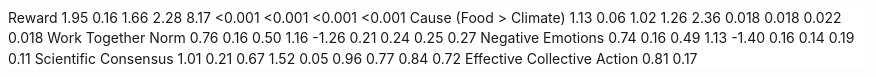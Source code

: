   <tr>
   <td style="text-align:left;"> Reward </td>
   <td style="text-align:center;"> 1.95 </td>
   <td style="text-align:center;"> 0.16 </td>
   <td style="text-align:center;"> 1.66 </td>
   <td style="text-align:center;"> 2.28 </td>
   <td style="text-align:center;"> 8.17 </td>
   <td style="text-align:center;"> &lt;0.001 </td>
   <td style="text-align:center;"> &lt;0.001 </td>
   <td style="text-align:center;"> &lt;0.001 </td>
   <td style="text-align:center;"> &lt;0.001 </td>
  </tr>
  <tr>
   <td style="text-align:left;"> Cause (Food &gt; Climate) </td>
   <td style="text-align:center;"> 1.13 </td>
   <td style="text-align:center;"> 0.06 </td>
   <td style="text-align:center;"> 1.02 </td>
   <td style="text-align:center;"> 1.26 </td>
   <td style="text-align:center;"> 2.36 </td>
   <td style="text-align:center;"> 0.018 </td>
   <td style="text-align:center;"> 0.018 </td>
   <td style="text-align:center;"> 0.022 </td>
   <td style="text-align:center;"> 0.018 </td>
  </tr>
  <tr>
   <td style="text-align:left;"> Work Together Norm </td>
   <td style="text-align:center;"> 0.76 </td>
   <td style="text-align:center;"> 0.16 </td>
   <td style="text-align:center;"> 0.50 </td>
   <td style="text-align:center;"> 1.16 </td>
   <td style="text-align:center;"> -1.26 </td>
   <td style="text-align:center;"> 0.21 </td>
   <td style="text-align:center;"> 0.24 </td>
   <td style="text-align:center;"> 0.25 </td>
   <td style="text-align:center;"> 0.27 </td>
  </tr>
  <tr>
   <td style="text-align:left;"> Negative Emotions </td>
   <td style="text-align:center;"> 0.74 </td>
   <td style="text-align:center;"> 0.16 </td>
   <td style="text-align:center;"> 0.49 </td>
   <td style="text-align:center;"> 1.13 </td>
   <td style="text-align:center;"> -1.40 </td>
   <td style="text-align:center;"> 0.16 </td>
   <td style="text-align:center;"> 0.14 </td>
   <td style="text-align:center;"> 0.19 </td>
   <td style="text-align:center;"> 0.11 </td>
  </tr>
  <tr>
   <td style="text-align:left;"> Scientific Consensus </td>
   <td style="text-align:center;"> 1.01 </td>
   <td style="text-align:center;"> 0.21 </td>
   <td style="text-align:center;"> 0.67 </td>
   <td style="text-align:center;"> 1.52 </td>
   <td style="text-align:center;"> 0.05 </td>
   <td style="text-align:center;"> 0.96 </td>
   <td style="text-align:center;"> 0.77 </td>
   <td style="text-align:center;"> 0.84 </td>
   <td style="text-align:center;"> 0.72 </td>
  </tr>
  <tr>
   <td style="text-align:left;"> Effective Collective Action </td>
   <td style="text-align:center;"> 0.81 </td>
   <td style="text-align:center;"> 0.17 </td>
